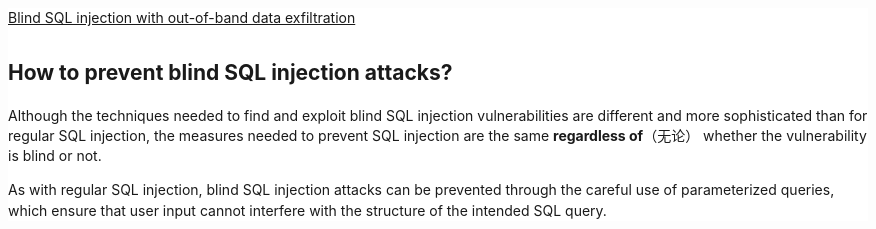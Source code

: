 [Blind SQL injection with out-of-band data exfiltration](https://portswigger.net/web-security/sql-injection/blind/lab-out-of-band-data-exfiltration)



## How to prevent blind SQL injection attacks?

Although the techniques needed to find and exploit blind SQL injection vulnerabilities are different and more sophisticated than for regular SQL injection, the measures needed to prevent SQL injection are the same **regardless of**（无论） whether the vulnerability is blind or not.

As with regular SQL injection, blind SQL injection attacks can be prevented through the careful use of parameterized queries, which ensure that user input cannot interfere with the structure of the intended SQL query.

